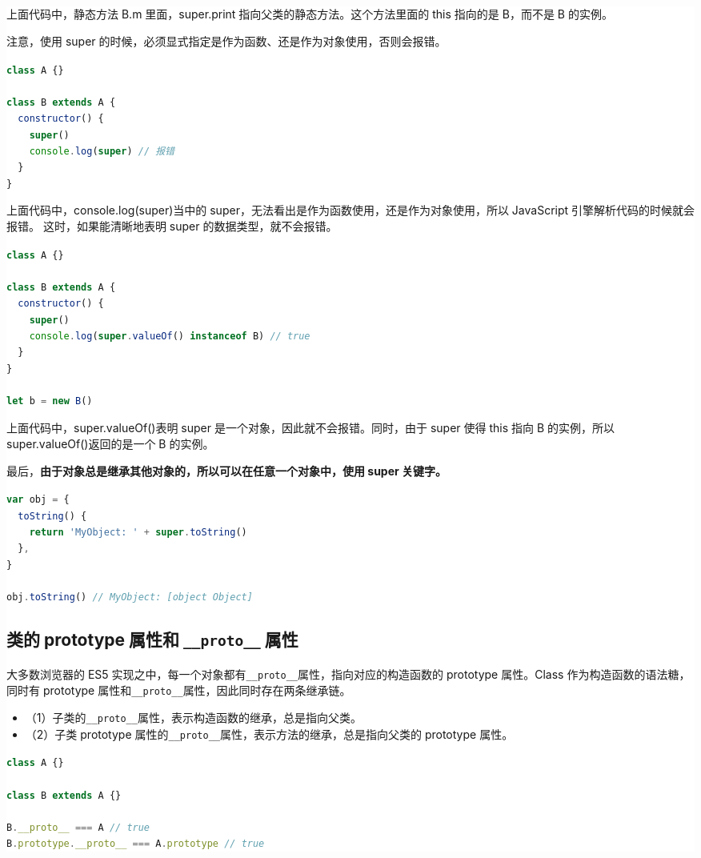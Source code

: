 上面代码中，静态方法 B.m 里面，super.print 指向父类的静态方法。这个方法里面的 this 指向的是 B，而不是 B 的实例。

注意，使用 super 的时候，必须显式指定是作为函数、还是作为对象使用，否则会报错。

```js
class A {}

class B extends A {
  constructor() {
    super()
    console.log(super) // 报错
  }
}
```

上面代码中，console.log(super)当中的 super，无法看出是作为函数使用，还是作为对象使用，所以 JavaScript 引擎解析代码的时候就会报错。
这时，如果能清晰地表明 super 的数据类型，就不会报错。

```js
class A {}

class B extends A {
  constructor() {
    super()
    console.log(super.valueOf() instanceof B) // true
  }
}

let b = new B()
```

上面代码中，super.valueOf()表明 super 是一个对象，因此就不会报错。同时，由于 super 使得 this 指向 B 的实例，所以 super.valueOf()返回的是一个 B 的实例。

最后，**由于对象总是继承其他对象的，所以可以在任意一个对象中，使用 super 关键字。**

```js
var obj = {
  toString() {
    return 'MyObject: ' + super.toString()
  },
}

obj.toString() // MyObject: [object Object]
```

## 类的 prototype 属性和 `__proto__` 属性

大多数浏览器的 ES5 实现之中，每一个对象都有`__proto__`属性，指向对应的构造函数的 prototype 属性。Class 作为构造函数的语法糖，同时有 prototype 属性和`__proto__`属性，因此同时存在两条继承链。

- （1）子类的`__proto__`属性，表示构造函数的继承，总是指向父类。
- （2）子类 prototype 属性的`__proto__`属性，表示方法的继承，总是指向父类的 prototype 属性。

```js
class A {}

class B extends A {}

B.__proto__ === A // true
B.prototype.__proto__ === A.prototype // true
```
